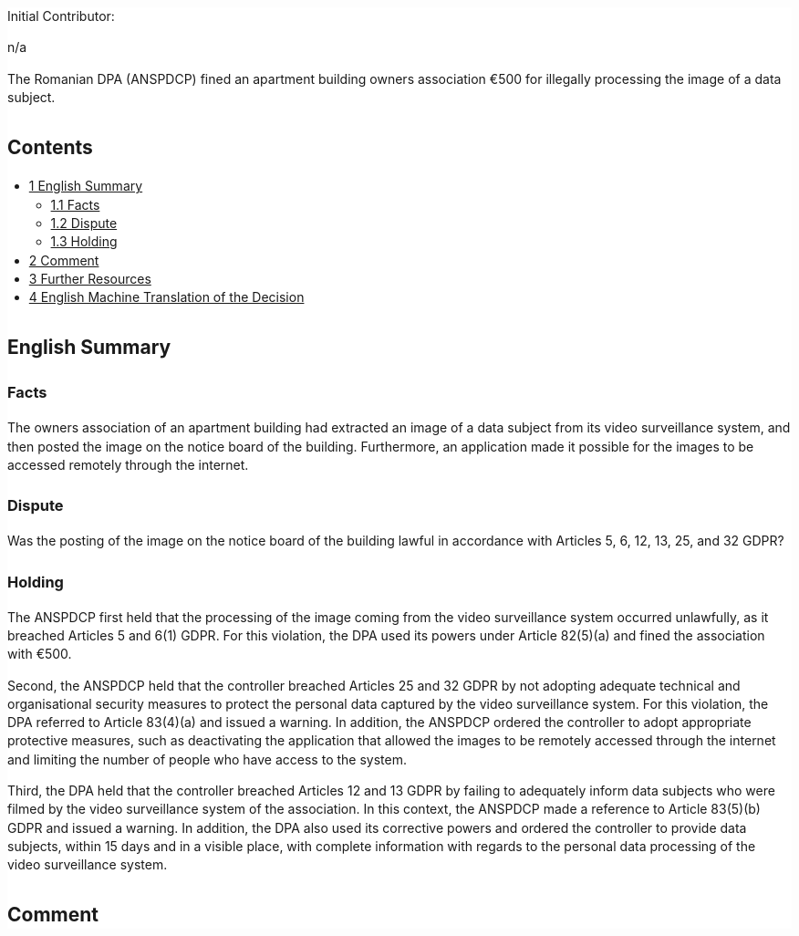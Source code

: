 Initial Contributor:

n/a

The Romanian DPA (ANSPDCP) fined an apartment building owners association €500 for illegally processing the image of a data subject.

## Contents

*   [1 English Summary](#English_Summary)
    *   [1.1 Facts](#Facts)
    *   [1.2 Dispute](#Dispute)
    *   [1.3 Holding](#Holding)
*   [2 Comment](#Comment)
*   [3 Further Resources](#Further_Resources)
*   [4 English Machine Translation of the Decision](#English_Machine_Translation_of_the_Decision)

## English Summary

### Facts

The owners association of an apartment building had extracted an image of a data subject from its video surveillance system, and then posted the image on the notice board of the building. Furthermore, an application made it possible for the images to be accessed remotely through the internet.

### Dispute

Was the posting of the image on the notice board of the building lawful in accordance with Articles 5, 6, 12, 13, 25, and 32 GDPR?

### Holding

The ANSPDCP first held that the processing of the image coming from the video surveillance system occurred unlawfully, as it breached Articles 5 and 6(1) GDPR. For this violation, the DPA used its powers under Article 82(5)(a) and fined the association with €500.

Second, the ANSPDCP held that the controller breached Articles 25 and 32 GDPR by not adopting adequate technical and organisational security measures to protect the personal data captured by the video surveillance system. For this violation, the DPA referred to Article 83(4)(a) and issued a warning. In addition, the ANSPDCP ordered the controller to adopt appropriate protective measures, such as deactivating the application that allowed the images to be remotely accessed through the internet and limiting the number of people who have access to the system.

Third, the DPA held that the controller breached Articles 12 and 13 GDPR by failing to adequately inform data subjects who were filmed by the video surveillance system of the association. In this context, the ANSPDCP made a reference to Article 83(5)(b) GDPR and issued a warning. In addition, the DPA also used its corrective powers and ordered the controller to provide data subjects, within 15 days and in a visible place, with complete information with regards to the personal data processing of the video surveillance system.

## Comment
